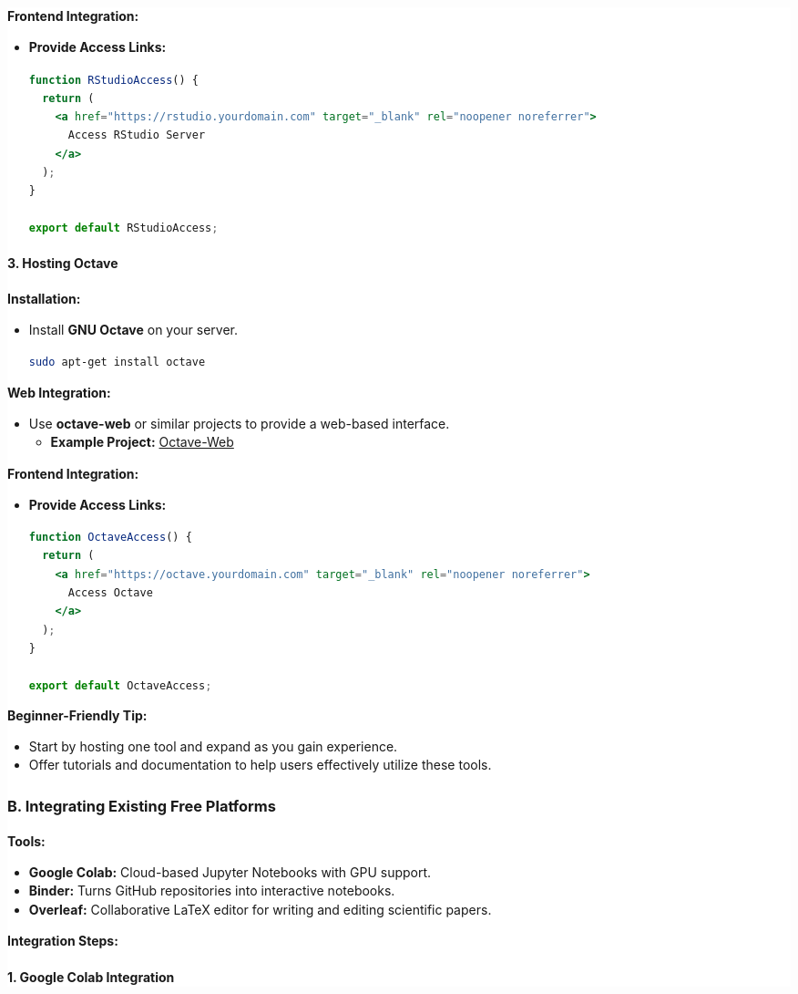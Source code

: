 **Frontend Integration:**
- **Provide Access Links:**
  ```jsx
  function RStudioAccess() {
    return (
      <a href="https://rstudio.yourdomain.com" target="_blank" rel="noopener noreferrer">
        Access RStudio Server
      </a>
    );
  }

  export default RStudioAccess;
  ```

#### **3. Hosting Octave**

**Installation:**
- Install **GNU Octave** on your server.
  ```bash
  sudo apt-get install octave
  ```

**Web Integration:**
- Use **octave-web** or similar projects to provide a web-based interface.
  - **Example Project:** [Octave-Web](https://github.com/bastibe/octave-web)

**Frontend Integration:**
- **Provide Access Links:**
  ```jsx
  function OctaveAccess() {
    return (
      <a href="https://octave.yourdomain.com" target="_blank" rel="noopener noreferrer">
        Access Octave
      </a>
    );
  }

  export default OctaveAccess;
  ```

**Beginner-Friendly Tip:**
- Start by hosting one tool and expand as you gain experience.
- Offer tutorials and documentation to help users effectively utilize these tools.

### **B. Integrating Existing Free Platforms**

**Tools:**
- **Google Colab:** Cloud-based Jupyter Notebooks with GPU support.
- **Binder:** Turns GitHub repositories into interactive notebooks.
- **Overleaf:** Collaborative LaTeX editor for writing and editing scientific papers.

**Integration Steps:**

#### **1. Google Colab Integration**
